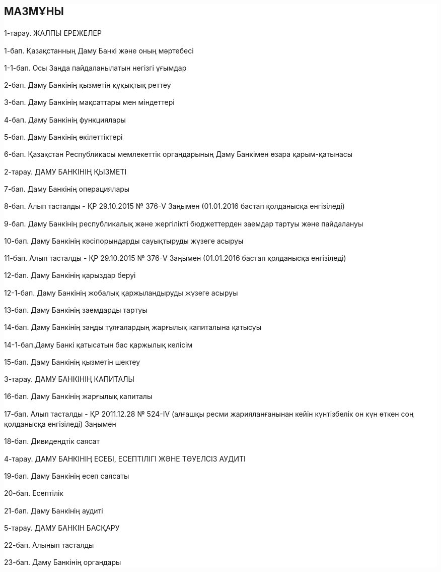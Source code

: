 ## МАЗМҰНЫ

1-тарау. ЖАЛПЫ ЕРЕЖЕЛЕР

1-бап. Қазақстанның Даму Банкі және оның мәртебесi

1-1-бап. Осы Заңда пайдаланылатын негізгі ұғымдар

2-бап. Даму Банкінің қызметін құқықтық реттеу

3-бап. Даму Банкінің мақсаттары мен мiндеттері

4-бап. Даму Банкiнiң функциялары

5-бап. Даму Банкінің өкілеттіктері

6-бап. Қазақстан Республикасы мемлекеттік органдарының Даму Банкімен өзара қарым-қатынасы

2-тарау. ДАМУ БАНКIНIҢ ҚЫЗМЕТI

7-бап. Даму Банкiнiң операциялары

8-бап. Алып тасталды - ҚР 29.10.2015 № 376-V Заңымен (01.01.2016 бастап қолданысқа енгізіледі)

9-бап. Даму Банкiнiң республикалық және жергiлiктi бюджеттерден заемдар тартуы және пайдалануы

10-бап. Даму Банкінің кәсіпорындарды сауықтыруды жүзеге асыруы

11-бап. Алып тасталды - ҚР 29.10.2015 № 376-V Заңымен (01.01.2016 бастап қолданысқа енгізіледі)

12-бап. Даму Банкiнiң қарыздар беруi

12-1-бап. Даму Банкінің жобалық қаржыландыруды жүзеге асыруы

13-бап. Даму Банкiнiң заемдарды тартуы

14-бап. Даму Банкiнiң заңды тұлғалардың жарғылық капиталына қатысуы

14-1-бап.Даму Банкі қатысатын бас қаржылық келісім

15-бап. Даму Банкiнiң қызметiн шектеу

3-тарау. ДАМУ БАНКIНIҢ КАПИТАЛЫ

16-бап. Даму Банкiнiң жарғылық капиталы

17-бап. Алып тасталды - ҚР 2011.12.28 № 524-IV (алғашқы ресми жарияланғанынан кейін күнтізбелік он күн өткен соң қолданысқа енгізіледі) Заңымен

18-бап. Дивидендтік саясат

4-тарау. ДАМУ БАНКIНIҢ ЕСЕБI, ЕСЕПТIЛIГI ЖӘНЕ ТӘУЕЛСIЗ АУДИТI

19-бап. Даму Банкiнiң есеп саясаты

20-бап. Есептiлiк

21-бап. Даму Банкiнiң аудитi

5-тарау. ДАМУ БАНКIН БАСҚАРУ

22-бап. Алынып тасталды

23-бап. Даму Банкiнiң органдары
